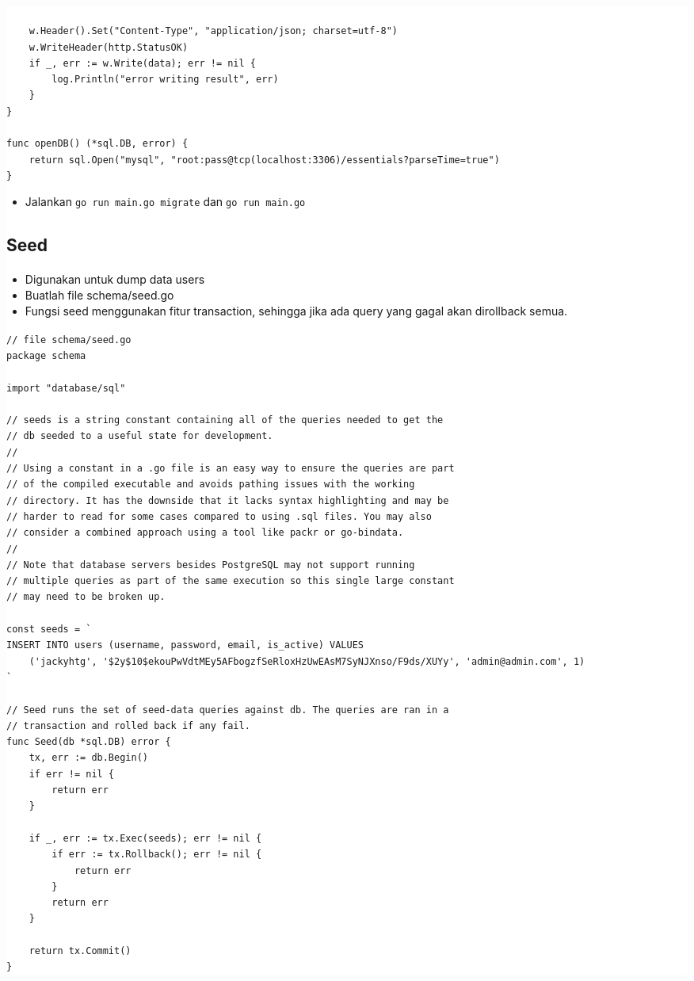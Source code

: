 ```

	w.Header().Set("Content-Type", "application/json; charset=utf-8")
	w.WriteHeader(http.StatusOK)
	if _, err := w.Write(data); err != nil {
		log.Println("error writing result", err)
	}
}

func openDB() (*sql.DB, error) {
	return sql.Open("mysql", "root:pass@tcp(localhost:3306)/essentials?parseTime=true")
}

```

- Jalankan `go run main.go migrate` dan `go run main.go` 

## Seed
- Digunakan untuk dump data users
- Buatlah file schema/seed.go
- Fungsi seed menggunakan fitur transaction, sehingga jika ada query yang gagal akan dirollback semua.
```
// file schema/seed.go
package schema

import "database/sql"

// seeds is a string constant containing all of the queries needed to get the
// db seeded to a useful state for development.
//
// Using a constant in a .go file is an easy way to ensure the queries are part
// of the compiled executable and avoids pathing issues with the working
// directory. It has the downside that it lacks syntax highlighting and may be
// harder to read for some cases compared to using .sql files. You may also
// consider a combined approach using a tool like packr or go-bindata.
//
// Note that database servers besides PostgreSQL may not support running
// multiple queries as part of the same execution so this single large constant
// may need to be broken up.

const seeds = `
INSERT INTO users (username, password, email, is_active) VALUES
	('jackyhtg', '$2y$10$ekouPwVdtMEy5AFbogzfSeRloxHzUwEAsM7SyNJXnso/F9ds/XUYy', 'admin@admin.com', 1)
`

// Seed runs the set of seed-data queries against db. The queries are ran in a
// transaction and rolled back if any fail.
func Seed(db *sql.DB) error {
	tx, err := db.Begin()
	if err != nil {
		return err
	}

	if _, err := tx.Exec(seeds); err != nil {
		if err := tx.Rollback(); err != nil {
			return err
		}
		return err
	}

	return tx.Commit()
}
```